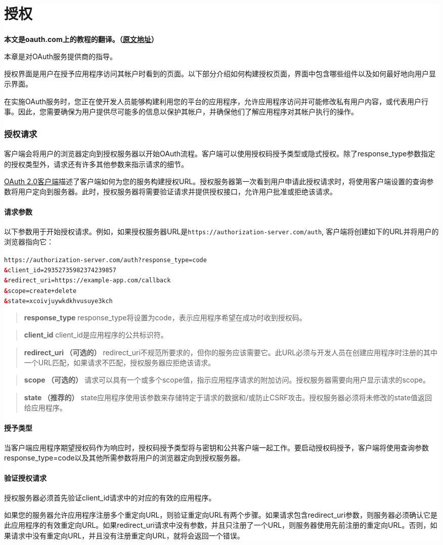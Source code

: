 # 授权

**本文是oauth.com上的教程的翻译。（[原文地址](https://www.oauth.com)）**

本章是对OAuth服务提供商的指导。

授权界面是用户在授予应用程序访问其帐户时看到的页面。以下部分介绍如何构建授权页面，界面中包含哪些组件以及如何最好地向用户显示界面。

在实施OAuth服务时，您正在使开发人员能够构建利用您的平台的应用程序，允许应用程序访问并可能修改私有用户内容，或代表用户行事。因此，您需要确保为用户提供尽可能多的信息以保护其帐户，并确保他们了解应用程序对其帐户执行的操作。

### 授权请求

客户端会将用户的浏览器定向到授权服务器以开始OAuth流程。客户端可以使用授权码授予类型或隐式授权。除了response_type参数指定的授权类型外，请求还有许多其他参数来指示请求的细节。

[OAuth 2.0客户端](http://seanthefish.com/2018/06/29/oauth-guide-2/)描述了客户端如何为您的服务构建授权URL。授权服务器第一次看到用户申请此授权请求时，将使用客户端设置的查询参数将用户定向到服务器。此时，授权服务器将需要验证请求并提供授权接口，允许用户批准或拒绝该请求。

#### 请求参数

以下参数用于开始授权请求。例如，如果授权服务器URL是`https://authorization-server.com/auth`, 客户端将创建如下的URL并将用户的浏览器指向它：

```html
https://authorization-server.com/auth?response_type=code
&client_id=29352735982374239857
&redirect_uri=https://example-app.com/callback
&scope=create+delete
&state=xcoivjuywkdkhvusuye3kch
```

>**response_type**
>response_type将设置为code，表示应用程序希望在成功时收到授权码。

>**client_id**
>client_id是应用程序的公共标识符。

>**redirect_uri （可选的）**
>redirect_uri不规范所要求的，但你的服务应该需要它。此URL必须与开发人员在创建应用程序时注册的其中一个URL匹配，如果请求不匹配，授权服务器应拒绝该请求。

>**scope （可选的）**
>请求可以具有一个或多个scope值，指示应用程序请求的附加访问。授权服务器需要向用户显示请求的scope。

>**state （推荐的）**
>state应用程序使用该参数来存储特定于请求的数据和/或防止CSRF攻击。授权服务器必须将未修改的state值返回给应用程序。

#### 授予类型

当客户端应用程序期望授权码作为响应时，授权码授予类型将与密钥和公共客户端一起工作。要启动授权码授予，客户端将使用查询参数response_type=code以及其他所需参数将用户的浏览器定向到授权服务器。

#### 验证授权请求

授权服务器必须首先验证client_id请求中的对应的有效的应用程序。

如果您的服务器允许应用程序注册多个重定向URL，则验证重定向URL有两个步骤。如果请求包含redirect_uri参数，则服务器必须确认它是此应用程序的有效重定向URL。如果redirect_uri请求中没有参数，并且只注册了一个URL，则服务器使用先前注册的重定向URL。否则，如果请求中没有重定向URL，并且没有注册重定向URL，就将会返回一个错误。
